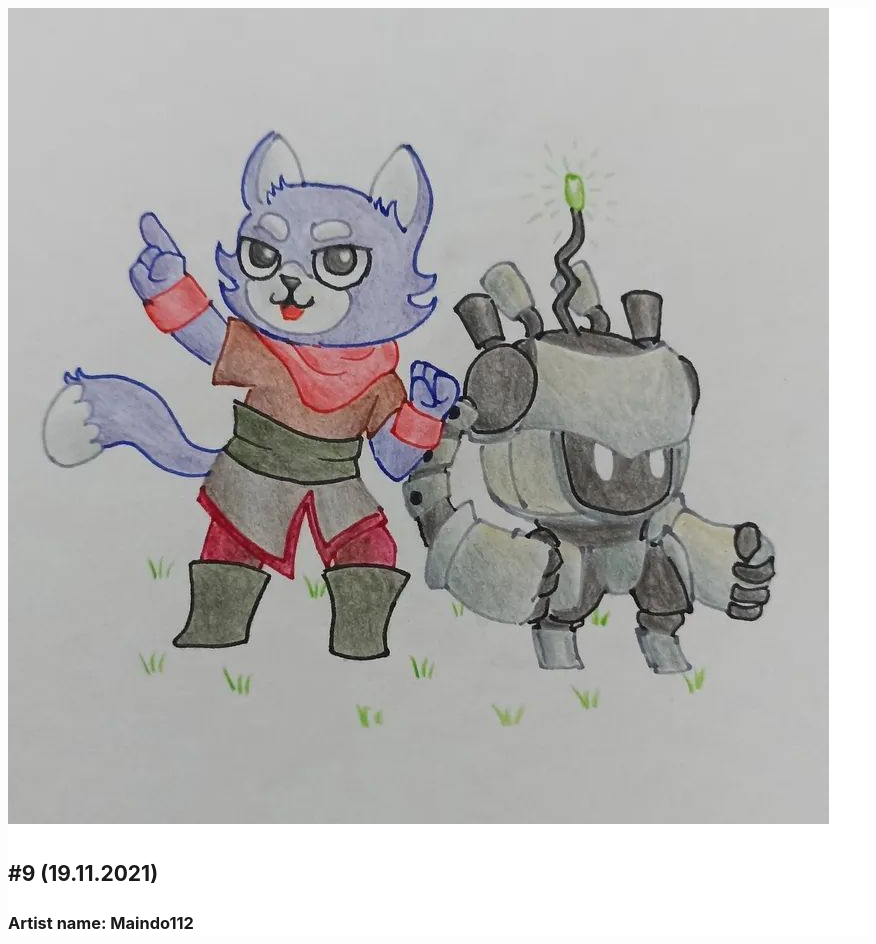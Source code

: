 ![fan art by Cromilune](</assets/img/fanart/FB_IMG_1660048296639.jpg>)

## #9 (19.11.2021)

### Artist name: Maindo112

